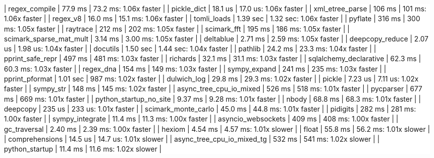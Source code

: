 | regex_compile              | 77.9 ms                                                | 73.2 ms: 1.06x faster                                               |
| pickle_dict                | 18.1 us                                                | 17.0 us: 1.06x faster                                               |
| xml_etree_parse            | 106 ms                                                 | 101 ms: 1.06x faster                                                |
| regex_v8                   | 16.0 ms                                                | 15.1 ms: 1.06x faster                                               |
| tomli_loads                | 1.39 sec                                               | 1.32 sec: 1.06x faster                                              |
| pyflate                    | 316 ms                                                 | 300 ms: 1.05x faster                                                |
| raytrace                   | 212 ms                                                 | 202 ms: 1.05x faster                                                |
| scimark_fft                | 195 ms                                                 | 186 ms: 1.05x faster                                                |
| scimark_sparse_mat_mult    | 3.14 ms                                                | 3.00 ms: 1.05x faster                                               |
| deltablue                  | 2.71 ms                                                | 2.59 ms: 1.05x faster                                               |
| deepcopy_reduce            | 2.07 us                                                | 1.98 us: 1.04x faster                                               |
| docutils                   | 1.50 sec                                               | 1.44 sec: 1.04x faster                                              |
| pathlib                    | 24.2 ms                                                | 23.3 ms: 1.04x faster                                               |
| pprint_safe_repr           | 497 ms                                                 | 481 ms: 1.03x faster                                                |
| richards                   | 32.1 ms                                                | 31.1 ms: 1.03x faster                                               |
| sqlalchemy_declarative     | 62.3 ms                                                | 60.3 ms: 1.03x faster                                               |
| regex_dna                  | 154 ms                                                 | 149 ms: 1.03x faster                                                |
| sympy_expand               | 241 ms                                                 | 235 ms: 1.03x faster                                                |
| pprint_pformat             | 1.01 sec                                               | 987 ms: 1.02x faster                                                |
| dulwich_log                | 29.8 ms                                                | 29.3 ms: 1.02x faster                                               |
| pickle                     | 7.23 us                                                | 7.11 us: 1.02x faster                                               |
| sympy_str                  | 148 ms                                                 | 145 ms: 1.02x faster                                                |
| async_tree_cpu_io_mixed    | 526 ms                                                 | 518 ms: 1.01x faster                                                |
| pycparser                  | 677 ms                                                 | 669 ms: 1.01x faster                                                |
| python_startup_no_site     | 9.37 ms                                                | 9.28 ms: 1.01x faster                                               |
| nbody                      | 68.8 ms                                                | 68.3 ms: 1.01x faster                                               |
| deepcopy                   | 235 us                                                 | 233 us: 1.01x faster                                                |
| scimark_monte_carlo        | 45.0 ms                                                | 44.8 ms: 1.01x faster                                               |
| pidigits                   | 282 ms                                                 | 281 ms: 1.00x faster                                                |
| sympy_integrate            | 11.4 ms                                                | 11.3 ms: 1.00x faster                                               |
| asyncio_websockets         | 409 ms                                                 | 408 ms: 1.00x faster                                                |
| gc_traversal               | 2.40 ms                                                | 2.39 ms: 1.00x faster                                               |
| hexiom                     | 4.54 ms                                                | 4.57 ms: 1.01x slower                                               |
| float                      | 55.8 ms                                                | 56.2 ms: 1.01x slower                                               |
| comprehensions             | 14.5 us                                                | 14.7 us: 1.01x slower                                               |
| async_tree_cpu_io_mixed_tg | 532 ms                                                 | 541 ms: 1.02x slower                                                |
| python_startup             | 11.4 ms                                                | 11.6 ms: 1.02x slower                                               |